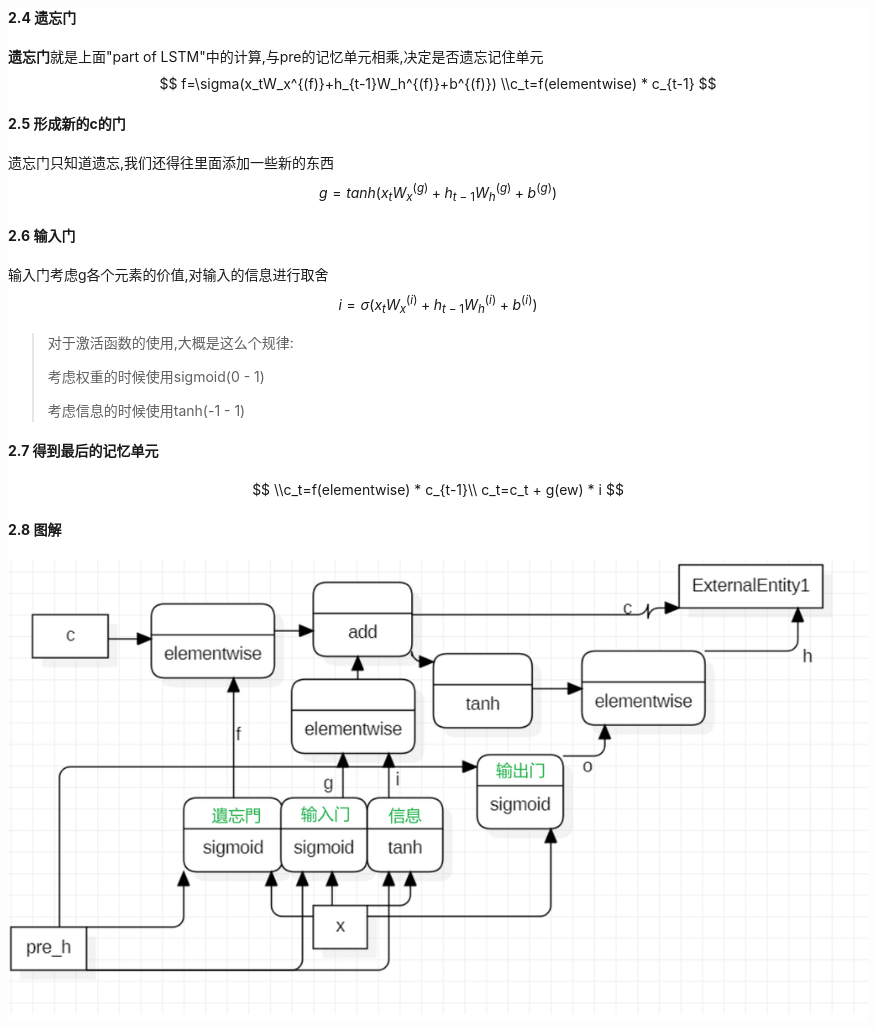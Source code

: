 #### 2.4 遗忘门

**遗忘门**就是上面"part of LSTM"中的计算,与pre的记忆单元相乘,决定是否遗忘记住单元
$$
f=\sigma(x_tW_x^{(f)}+h_{t-1}W_h^{(f)}+b^{(f)})
\\c_t=f(elementwise) * c_{t-1}
$$

#### 2.5 形成新的c的门

遗忘门只知道遗忘,我们还得往里面添加一些新的东西
$$
g=tanh(x_tW_x^{(g)}+h_{t-1}W_h^{(g)}+b^{(g)})
$$

#### 2.6 输入门

输入门考虑g各个元素的价值,对输入的信息进行取舍
$$
i=\sigma(x_tW_x^{(i)}+h_{t-1}W_h^{(i)}+b^{(i)})
$$

> 对于激活函数的使用,大概是这么个规律:
>
> 考虑权重的时候使用sigmoid(0 - 1)
>
> 考虑信息的时候使用tanh(-1 - 1)

#### 2.7 得到最后的记忆单元

$$
\\c_t=f(elementwise) * c_{t-1}\\
c_t=c_t + g(ew) * i
$$

#### 2.8 图解

![image-20220117113515420](../pics/Nlp术语和编码/image-20220117113515420.png)
